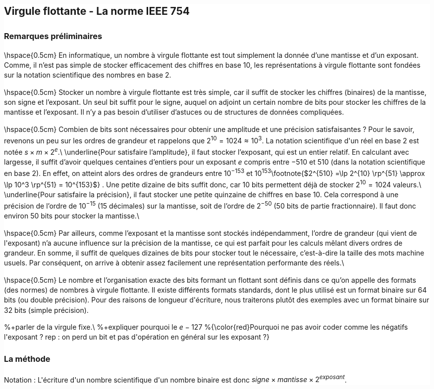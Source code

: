 

## Virgule flottante - La norme **IEEE 754**

### Remarques préliminaires

\hspace{0.5cm} En informatique, un nombre à virgule flottante est tout simplement la donnée d’une mantisse et d’un exposant. Comme, il n’est pas simple de stocker efficacement des chiffres en base 10, les représentations à virgule flottante sont fondées sur la notation scientifique des nombres en base 2.

\hspace{0.5cm} Stocker un nombre à virgule flottante est très simple, car il suffit de stocker les chiffres (binaires) de la mantisse, son signe et l’exposant. Un seul bit suffit pour le signe, auquel on adjoint un certain nombre de bits pour stocker les chiffres de la mantisse et l’exposant. Il n’y a pas besoin d’utiliser d’astuces ou de structures de données compliquées.


\hspace{0.5cm} Combien de bits sont nécessaires pour obtenir une amplitude et une précision satisfaisantes ? Pour le savoir, revenons un peu sur les ordres de grandeur et rappelons que $2^{10} = 1024 \approx 10^3$. La notation scientifique d'un réel en base 2 est notée $s \times m \times 2^e$.\\
\underline{Pour satisfaire l’amplitude}, il faut stocker l’exposant, qui est un entier relatif. En calculant avec largesse, il suffit d’avoir quelques centaines d’entiers pour un exposant $e$ compris entre $-510$ et $510$ (dans la notation scientifique en base 2). En effet, on atteint alors des ordres de grandeurs entre $10^{-153}$ et $10^{153}$\footnote{$2^{510} =\lp 2^{10} \rp^{51} \approx \lp 10^3 \rp^{51} = 10^{153}$} . Une petite dizaine de bits suffit donc, car 10 bits permettent déjà de stocker $2^{10} = 1024$ valeurs.\\
\underline{Pour satisfaire la précision}, il faut stocker une petite quinzaine de chiffres en base 10. Cela
correspond à une précision de l’ordre de $10^{-15}$ (15 décimales) sur la mantisse, soit de l’ordre de $2^{-50}$ (50 bits de partie fractionnaire). Il faut donc environ 50 bits pour stocker la mantisse.\\

\hspace{0.5cm} Par ailleurs, comme l’exposant et la mantisse sont stockés indépendamment, l’ordre de grandeur (qui vient de l'exposant) n’a aucune influence sur la précision de la mantisse, ce qui est parfait pour les calculs mêlant divers ordres de grandeur. En somme, il suffit de quelques dizaines de bits pour stocker tout le nécessaire, c’est-à-dire la taille des mots machine usuels. Par conséquent, on arrive à obtenir assez facilement une représentation performante des réels.\\

\hspace{0.5cm} Le nombre et l’organisation exacte des bits formant un flottant sont définis dans ce qu’on appelle des formats (des normes) de nombres à virgule flottante. Il existe différents formats standards, dont le plus utilisé est un format binaire sur 64 bits (ou double précision). Pour des raisons de longueur d'écriture, nous traiterons plutôt des exemples avec un format binaire sur 32 bits (simple précision).

%+parler de la virgule fixe.\\
%+expliquer pourquoi le $e-127$
%{\color{red}Pourquoi ne pas avoir coder comme les négatifs l'exposant ? rep : on perd un bit et pas d'opération en général sur les exposant ?}



### La méthode

Notation : L'écriture d'un nombre scientifique d'un nombre binaire est donc $signe \times mantisse \times 2^{exposant}$.
